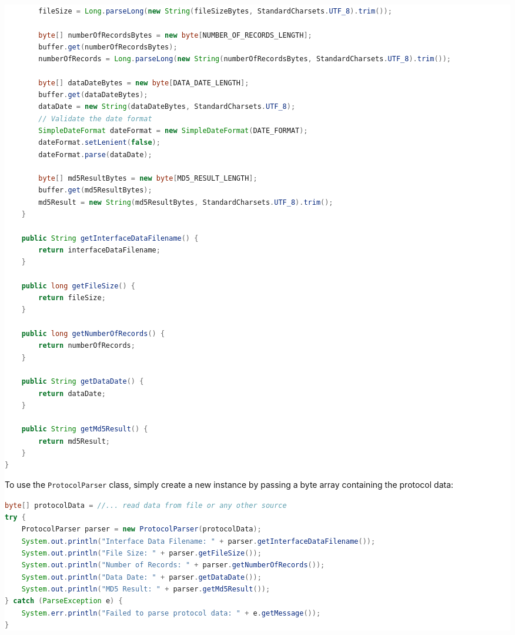 ```java
        fileSize = Long.parseLong(new String(fileSizeBytes, StandardCharsets.UTF_8).trim());

        byte[] numberOfRecordsBytes = new byte[NUMBER_OF_RECORDS_LENGTH];
        buffer.get(numberOfRecordsBytes);
        numberOfRecords = Long.parseLong(new String(numberOfRecordsBytes, StandardCharsets.UTF_8).trim());

        byte[] dataDateBytes = new byte[DATA_DATE_LENGTH];
        buffer.get(dataDateBytes);
        dataDate = new String(dataDateBytes, StandardCharsets.UTF_8);
        // Validate the date format
        SimpleDateFormat dateFormat = new SimpleDateFormat(DATE_FORMAT);
        dateFormat.setLenient(false);
        dateFormat.parse(dataDate);

        byte[] md5ResultBytes = new byte[MD5_RESULT_LENGTH];
        buffer.get(md5ResultBytes);
        md5Result = new String(md5ResultBytes, StandardCharsets.UTF_8).trim();
    }

    public String getInterfaceDataFilename() {
        return interfaceDataFilename;
    }

    public long getFileSize() {
        return fileSize;
    }

    public long getNumberOfRecords() {
        return numberOfRecords;
    }

    public String getDataDate() {
        return dataDate;
    }

    public String getMd5Result() {
        return md5Result;
    }
}
```

To use the `ProtocolParser` class, simply create a new instance by passing a byte array containing the protocol data:

```java
byte[] protocolData = //... read data from file or any other source
try {
    ProtocolParser parser = new ProtocolParser(protocolData);
    System.out.println("Interface Data Filename: " + parser.getInterfaceDataFilename());
    System.out.println("File Size: " + parser.getFileSize());
    System.out.println("Number of Records: " + parser.getNumberOfRecords());
    System.out.println("Data Date: " + parser.getDataDate());
    System.out.println("MD5 Result: " + parser.getMd5Result());
} catch (ParseException e) {
    System.err.println("Failed to parse protocol data: " + e.getMessage());
}
```
